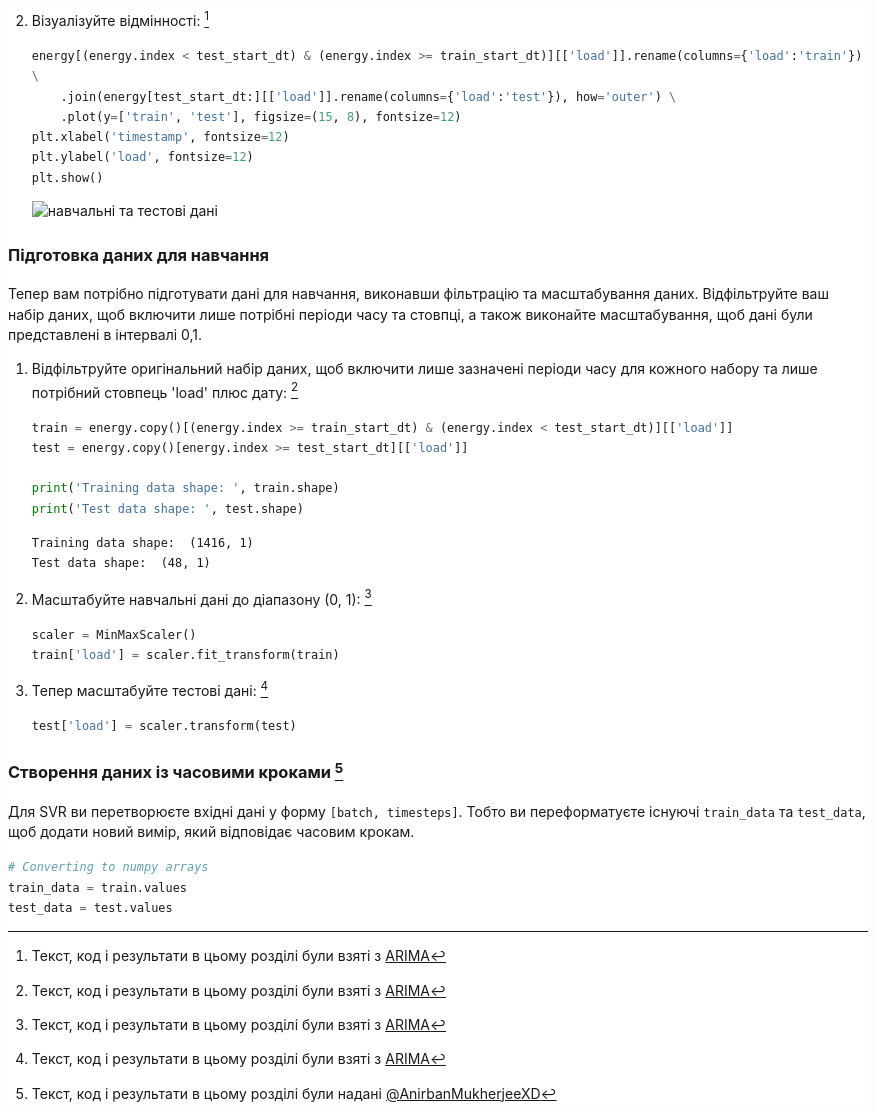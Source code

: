 2. Візуалізуйте відмінності: [^2]

   ```python
   energy[(energy.index < test_start_dt) & (energy.index >= train_start_dt)][['load']].rename(columns={'load':'train'}) \
       .join(energy[test_start_dt:][['load']].rename(columns={'load':'test'}), how='outer') \
       .plot(y=['train', 'test'], figsize=(15, 8), fontsize=12)
   plt.xlabel('timestamp', fontsize=12)
   plt.ylabel('load', fontsize=12)
   plt.show()
   ```

   ![навчальні та тестові дані](../../../../7-TimeSeries/3-SVR/images/train-test.png)

### Підготовка даних для навчання

Тепер вам потрібно підготувати дані для навчання, виконавши фільтрацію та масштабування даних. Відфільтруйте ваш набір даних, щоб включити лише потрібні періоди часу та стовпці, а також виконайте масштабування, щоб дані були представлені в інтервалі 0,1.

1. Відфільтруйте оригінальний набір даних, щоб включити лише зазначені періоди часу для кожного набору та лише потрібний стовпець 'load' плюс дату: [^2]

   ```python
   train = energy.copy()[(energy.index >= train_start_dt) & (energy.index < test_start_dt)][['load']]
   test = energy.copy()[energy.index >= test_start_dt][['load']]
   
   print('Training data shape: ', train.shape)
   print('Test data shape: ', test.shape)
   ```

   ```output
   Training data shape:  (1416, 1)
   Test data shape:  (48, 1)
   ```
   
2. Масштабуйте навчальні дані до діапазону (0, 1): [^2]

   ```python
   scaler = MinMaxScaler()
   train['load'] = scaler.fit_transform(train)
   ```
   
4. Тепер масштабуйте тестові дані: [^2]

   ```python
   test['load'] = scaler.transform(test)
   ```

### Створення даних із часовими кроками [^1]

Для SVR ви перетворюєте вхідні дані у форму `[batch, timesteps]`. Тобто ви переформатуєте існуючі `train_data` та `test_data`, щоб додати новий вимір, який відповідає часовим крокам. 

```python
# Converting to numpy arrays
train_data = train.values
test_data = test.values
```


[^1]: Текст, код і результати в цьому розділі були надані [@AnirbanMukherjeeXD](https://github.com/AnirbanMukherjeeXD)
[^2]: Текст, код і результати в цьому розділі були взяті з [ARIMA](https://github.com/microsoft/ML-For-Beginners/tree/main/7-TimeSeries/2-ARIMA)